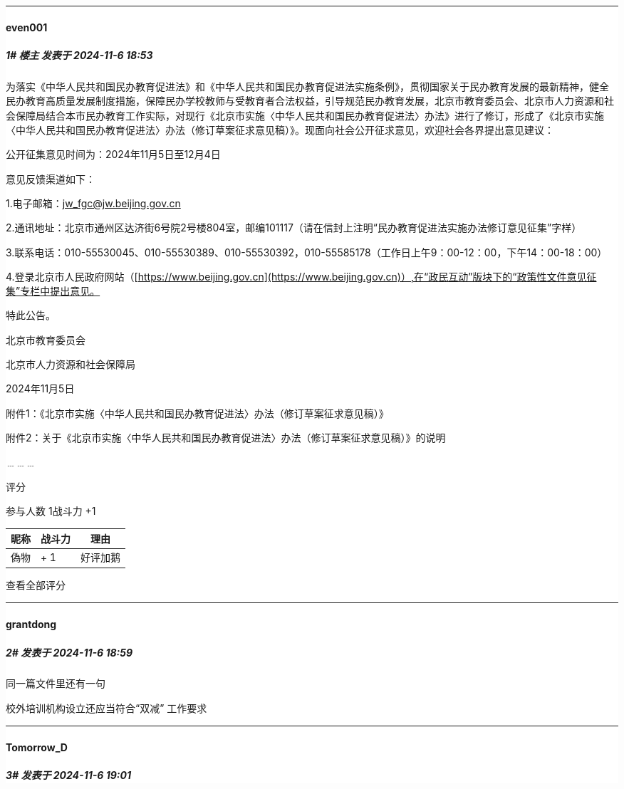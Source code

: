 ﻿
*****

####  even001  
##### 1#       楼主       发表于 2024-11-6 18:53

为落实《中华人民共和国民办教育促进法》和《中华人民共和国民办教育促进法实施条例》，贯彻国家关于民办教育发展的最新精神，健全民办教育高质量发展制度措施，保障民办学校教师与受教育者合法权益，引导规范民办教育发展，北京市教育委员会、北京市人力资源和社会保障局结合本市民办教育工作实际，对现行《北京市实施〈中华人民共和国民办教育促进法〉办法》进行了修订，形成了《北京市实施〈中华人民共和国民办教育促进法〉办法（修订草案征求意见稿）》。现面向社会公开征求意见，欢迎社会各界提出意见建议：

公开征集意见时间为：2024年11月5日至12月4日

意见反馈渠道如下：

1.电子邮箱：jw_fgc@jw.beijing.gov.cn

2.通讯地址：北京市通州区达济街6号院2号楼804室，邮编101117（请在信封上注明“民办教育促进法实施办法修订意见征集”字样）

3.联系电话：010-55530045、010-55530389、010-55530392，010-55585178（工作日上午9：00-12：00，下午14：00-18：00）

4.登录北京市人民政府网站（[https://www.beijing.gov.cn](https://www.beijing.gov.cn)）,在“政民互动”版块下的“政策性文件意见征集”专栏中提出意见。

特此公告。

北京市教育委员会

北京市人力资源和社会保障局

2024年11月5日

附件1：《北京市实施〈中华人民共和国民办教育促进法〉办法（修订草案征求意见稿）》

附件2：关于《北京市实施〈中华人民共和国民办教育促进法〉办法（修订草案征求意见稿）》的说明

﹍﹍﹍

评分

 参与人数 1战斗力 +1

|昵称|战斗力|理由|
|----|---|---|
| 偽物| + 1|好评加鹅|

查看全部评分

*****

####  grantdong  
##### 2#       发表于 2024-11-6 18:59

同一篇文件里还有一句

校外培训机构设立还应当符合“双减” 工作要求

*****

####  Tomorrow_D  
##### 3#       发表于 2024-11-6 19:01
